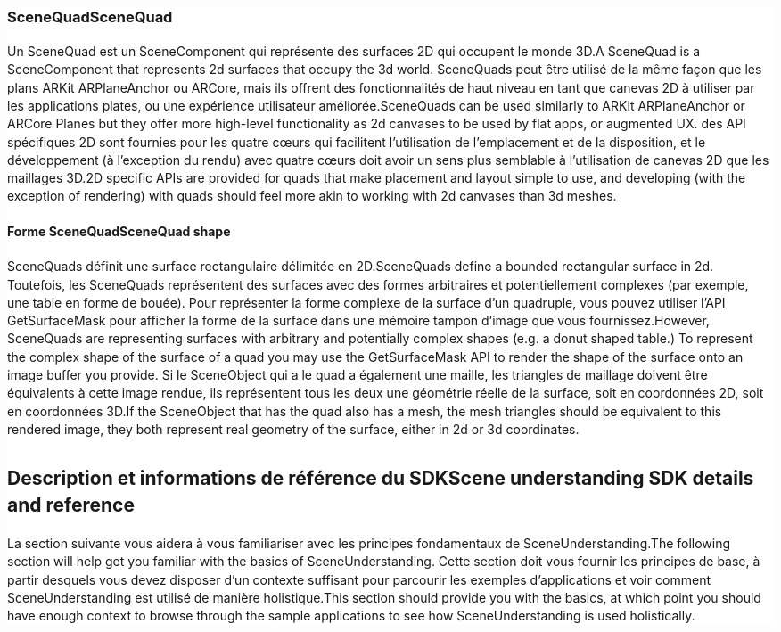 ### <a name="scenequad"></a><span data-ttu-id="9ed5b-219">SceneQuad</span><span class="sxs-lookup"><span data-stu-id="9ed5b-219">SceneQuad</span></span>

<span data-ttu-id="9ed5b-220">Un SceneQuad est un SceneComponent qui représente des surfaces 2D qui occupent le monde 3D.</span><span class="sxs-lookup"><span data-stu-id="9ed5b-220">A SceneQuad is a SceneComponent that represents 2d surfaces that occupy the 3d world.</span></span> <span data-ttu-id="9ed5b-221">SceneQuads peut être utilisé de la même façon que les plans ARKit ARPlaneAnchor ou ARCore, mais ils offrent des fonctionnalités de haut niveau en tant que canevas 2D à utiliser par les applications plates, ou une expérience utilisateur améliorée.</span><span class="sxs-lookup"><span data-stu-id="9ed5b-221">SceneQuads can be used similarly to ARKit ARPlaneAnchor or ARCore Planes but they offer more high-level functionality as 2d canvases to be used by flat apps, or augmented UX.</span></span> <span data-ttu-id="9ed5b-222">des API spécifiques 2D sont fournies pour les quatre cœurs qui facilitent l’utilisation de l’emplacement et de la disposition, et le développement (à l’exception du rendu) avec quatre cœurs doit avoir un sens plus semblable à l’utilisation de canevas 2D que les maillages 3D.</span><span class="sxs-lookup"><span data-stu-id="9ed5b-222">2D specific APIs are provided for quads that make placement and layout simple to use, and developing (with the exception of rendering) with quads should feel more akin to working with 2d canvases than 3d meshes.</span></span>

#### <a name="scenequad-shape"></a><span data-ttu-id="9ed5b-223">Forme SceneQuad</span><span class="sxs-lookup"><span data-stu-id="9ed5b-223">SceneQuad shape</span></span>

<span data-ttu-id="9ed5b-224">SceneQuads définit une surface rectangulaire délimitée en 2D.</span><span class="sxs-lookup"><span data-stu-id="9ed5b-224">SceneQuads define a bounded rectangular surface in 2d.</span></span> <span data-ttu-id="9ed5b-225">Toutefois, les SceneQuads représentent des surfaces avec des formes arbitraires et potentiellement complexes (par exemple, une table en forme de bouée). Pour représenter la forme complexe de la surface d’un quadruple, vous pouvez utiliser l’API GetSurfaceMask pour afficher la forme de la surface dans une mémoire tampon d’image que vous fournissez.</span><span class="sxs-lookup"><span data-stu-id="9ed5b-225">However, SceneQuads are representing surfaces with arbitrary and potentially complex shapes (e.g. a donut shaped table.) To represent the complex shape of the surface of a quad you may use the GetSurfaceMask API to render the shape of the surface onto an image buffer you provide.</span></span> <span data-ttu-id="9ed5b-226">Si le SceneObject qui a le quad a également une maille, les triangles de maillage doivent être équivalents à cette image rendue, ils représentent tous les deux une géométrie réelle de la surface, soit en coordonnées 2D, soit en coordonnées 3D.</span><span class="sxs-lookup"><span data-stu-id="9ed5b-226">If the SceneObject that has the quad also has a mesh, the mesh triangles should be equivalent to this rendered image, they both represent real geometry of the surface, either in 2d or 3d coordinates.</span></span>

## <a name="scene-understanding-sdk-details-and-reference"></a><span data-ttu-id="9ed5b-227">Description et informations de référence du SDK</span><span class="sxs-lookup"><span data-stu-id="9ed5b-227">Scene understanding SDK details and reference</span></span>

<span data-ttu-id="9ed5b-228">La section suivante vous aidera à vous familiariser avec les principes fondamentaux de SceneUnderstanding.</span><span class="sxs-lookup"><span data-stu-id="9ed5b-228">The following section will help get you familiar with the basics of SceneUnderstanding.</span></span> <span data-ttu-id="9ed5b-229">Cette section doit vous fournir les principes de base, à partir desquels vous devez disposer d’un contexte suffisant pour parcourir les exemples d’applications et voir comment SceneUnderstanding est utilisé de manière holistique.</span><span class="sxs-lookup"><span data-stu-id="9ed5b-229">This section should provide you with the basics, at which point you should have enough context to browse through the sample applications to see how SceneUnderstanding is used holistically.</span></span>
